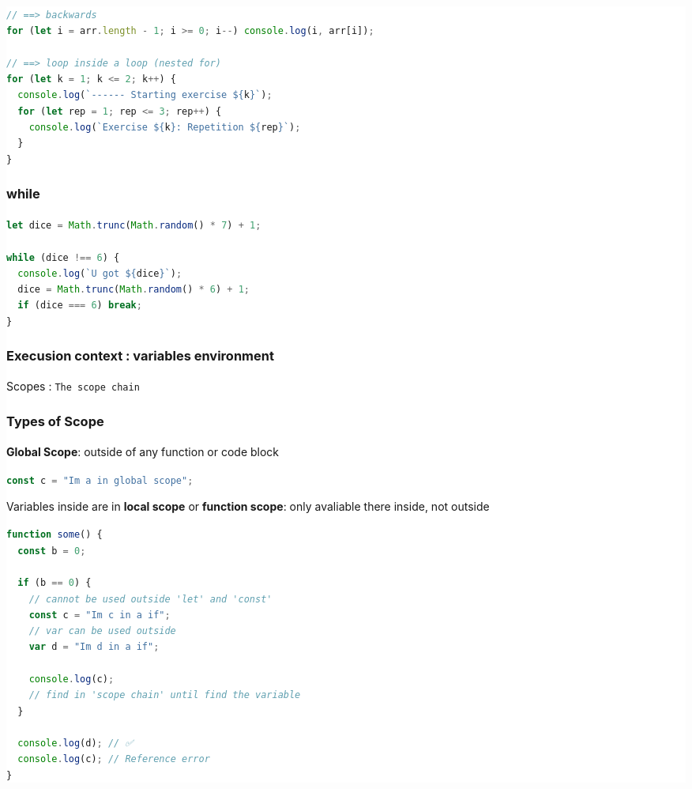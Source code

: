 ```js
// ==> backwards
for (let i = arr.length - 1; i >= 0; i--) console.log(i, arr[i]);

// ==> loop inside a loop (nested for)
for (let k = 1; k <= 2; k++) {
  console.log(`------ Starting exercise ${k}`);
  for (let rep = 1; rep <= 3; rep++) {
    console.log(`Exercise ${k}: Repetition ${rep}`);
  }
}
```

### while

```js
let dice = Math.trunc(Math.random() * 7) + 1;

while (dice !== 6) {
  console.log(`U got ${dice}`);
  dice = Math.trunc(Math.random() * 6) + 1;
  if (dice === 6) break;
}
```

### Execusion context : variables environment

Scopes : `The scope chain`

### Types of Scope

**Global Scope**: outside of any function or code block

```js
const c = "Im a in global scope";
```

Variables inside are in **local scope** or **function scope**: only avaliable there inside, not outside

```js
function some() {
  const b = 0;

  if (b == 0) {
    // cannot be used outside 'let' and 'const'
    const c = "Im c in a if";
    // var can be used outside
    var d = "Im d in a if";

    console.log(c);
    // find in 'scope chain' until find the variable
  }

  console.log(d); // ✅
  console.log(c); // Reference error
}
```


  [`La${name}`]: true,